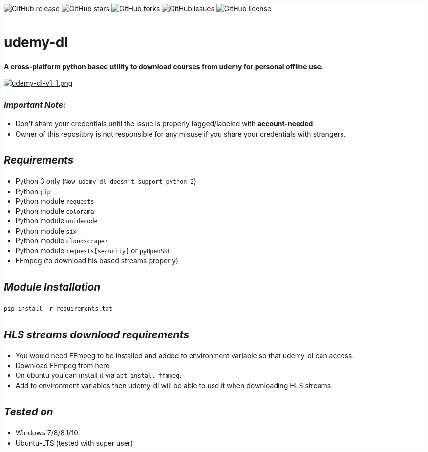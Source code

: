 [![GitHub release](https://img.shields.io/badge/release-v1.1-brightgreen?style=flat-square)](https://github.com/r0oth3x49/udemy-dl/releases/tag/v1.0)
[![GitHub stars](https://img.shields.io/github/stars/r0oth3x49/udemy-dl.svg?style=flat-square)](https://github.com/r0oth3x49/udemy-dl/stargazers)
[![GitHub forks](https://img.shields.io/github/forks/r0oth3x49/udemy-dl.svg?style=flat-square)](https://github.com/r0oth3x49/udemy-dl/network)
[![GitHub issues](https://img.shields.io/github/issues/r0oth3x49/udemy-dl.svg?style=flat-square)](https://github.com/r0oth3x49/udemy-dl/issues)
[![GitHub license](https://img.shields.io/github/license/r0oth3x49/udemy-dl.svg?style=flat-square)](https://github.com/r0oth3x49/udemy-dl/blob/master/LICENSE)

# udemy-dl
**A cross-platform python based utility to download courses from udemy for personal offline use.**

[![udemy-dl-v1-1.png](https://i.postimg.cc/X7QpzY8q/udemy-dl-v1-1.png)](https://postimg.cc/zVHzL54Y)


### ***Important Note***:
 - Don't share your credentials until the issue is properly tagged/labeled with **account-needed**.
 - Owner of this repository is not responsible for any misuse if you share your credentials with strangers.

## ***Requirements***

- Python 3 only (`Now udemy-dl doesn't support python 2`)
- Python `pip`
- Python module `requests`
- Python module `colorama`
- Python module `unidecode`
- Python module `six`
- Python module `cloudscraper`
- Python module `requests[security]` or `pyOpenSSL`
- FFmpeg (to download hls based streams properly)

## ***Module Installation***

    pip install -r requirements.txt

## ***HLS streams download requirements***
- You would need FFmpeg to be installed and added to environment variable so that udemy-dl can access.
- Download [FFmpeg from here](https://ffmpeg.org/download.html)
- On ubuntu you can install it via `apt install ffmpeg`.
- Add to environment variables then udemy-dl will be able to use it when downloading HLS streams.
  
## ***Tested on***

- Windows 7/8/8.1/10
- Ubuntu-LTS (tested with super user)

